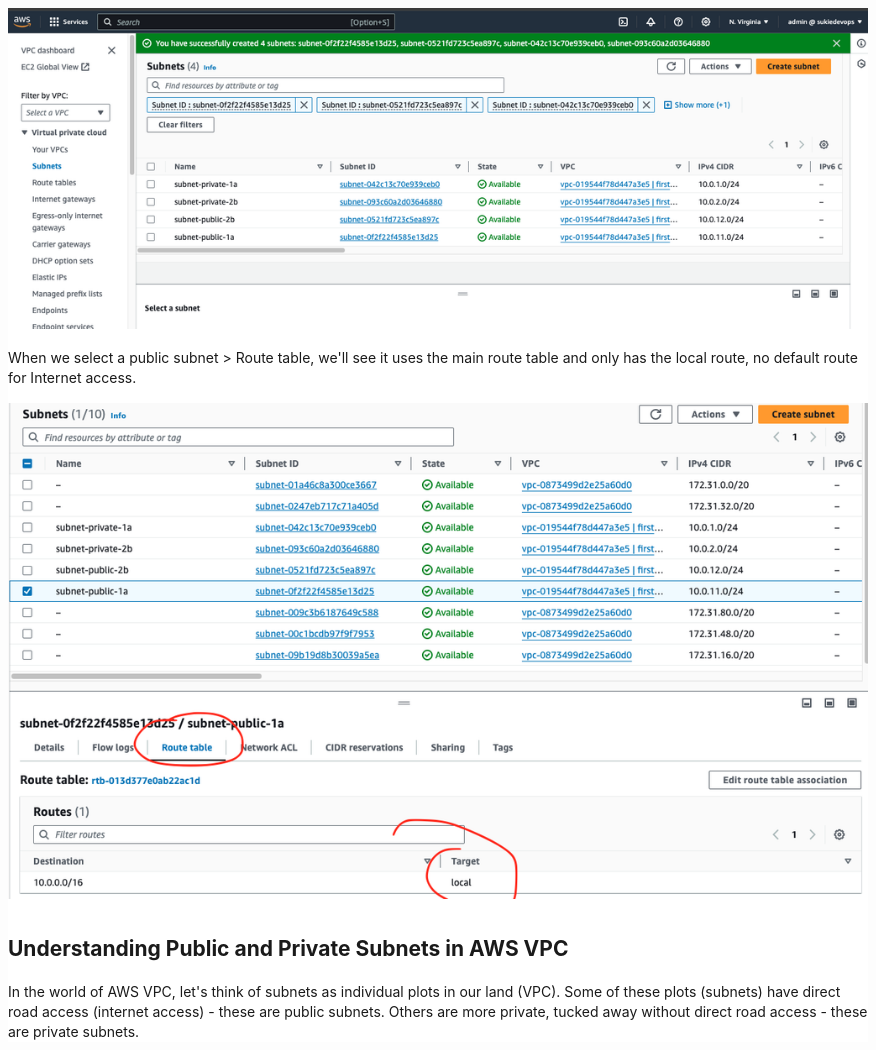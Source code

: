 ![subnet_created](./images/subnet_created.png)

When we select a public subnet > Route table, we'll see it uses the main route table and only has the local route, no default route for Internet
access.

![route-table](./images/route-table.png)

## Understanding Public and Private Subnets in AWS VPC
In the world of AWS VPC, let's think of subnets as individual plots in our land (VPC). Some of these plots (subnets) have direct road access (internet
access) - these are public subnets. Others are more private, tucked away without direct road access - these are private subnets.

